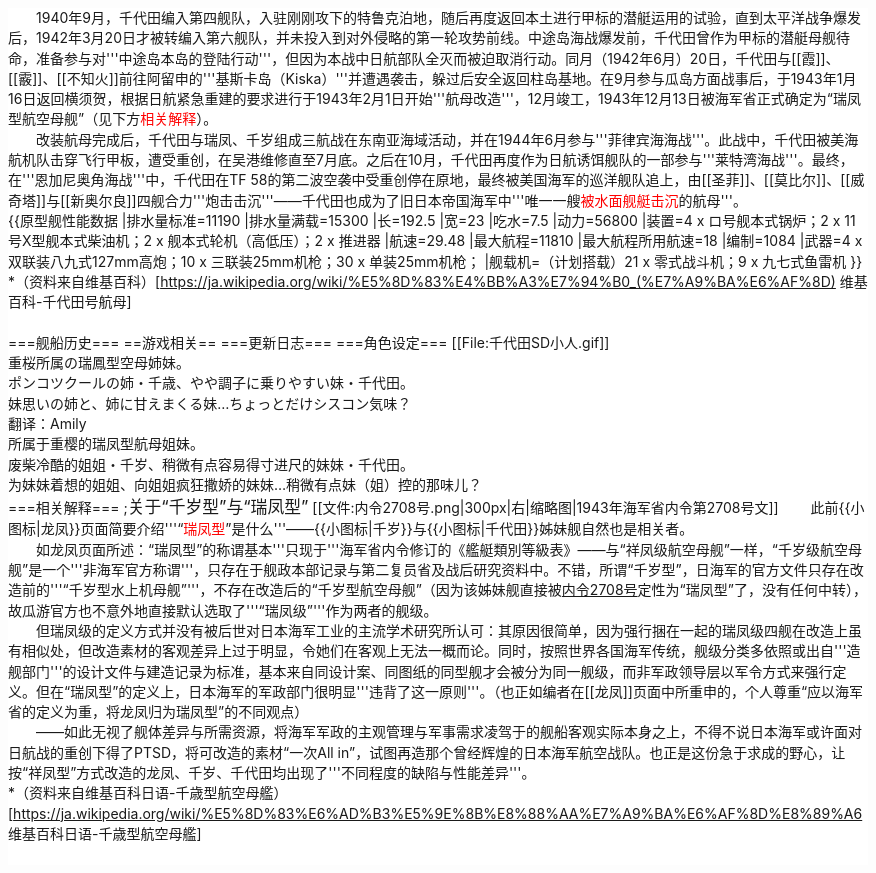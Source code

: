 　　1940年9月，千代田编入第四舰队，入驻刚刚攻下的特鲁克泊地，随后再度返回本土进行甲标的潜艇运用的试验，直到太平洋战争爆发后，1942年3月20日才被转编入第六舰队，并未投入到对外侵略的第一轮攻势前线。中途岛海战爆发前，千代田曾作为甲标的潜艇母舰待命，准备参与对'''中途岛本岛的登陆行动'''，但因为本战中日航部队全灭而被迫取消行动。同月（1942年6月）20日，千代田与[[霞]]、[[霰]]、[[不知火]]前往阿留申的'''基斯卡岛（Kiska）'''并遭遇袭击，躲过后安全返回柱岛基地。在9月参与瓜岛方面战事后，于1943年1月16日返回横须贺，根据日航紧急重建的要求进行于1943年2月1日开始'''航母改造'''，12月竣工，1943年12月13日被海军省正式确定为“瑞凤型航空母舰”（见下方<span style="color:red;">相关解释</span>）。<br>
　　改装航母完成后，千代田与瑞凤、千岁组成三航战在东南亚海域活动，并在1944年6月参与'''菲律宾海海战'''。此战中，千代田被美海航机队击穿飞行甲板，遭受重创，在吴港维修直至7月底。之后在10月，千代田再度作为日航诱饵舰队的一部参与'''莱特湾海战'''。最终，在'''恩加尼奥角海战'''中，千代田在TF 58的第二波空袭中受重创停在原地，最终被美国海军的巡洋舰队追上，由[[圣菲]]、[[莫比尔]]、[[威奇塔]]与[[新奥尔良]]四舰合力'''炮击击沉'''——千代田也成为了旧日本帝国海军中'''唯一一艘<span style="color:red;">被水面舰艇击沉</span>的航母'''。<br>
{{原型舰性能数据
|排水量标准=11190
|排水量满载=15300
|长=192.5
|宽=23
|吃水=7.5
|动力=56800
|装置=4 x ロ号舰本式锅炉；2 x 11号X型舰本式柴油机；2 x 舰本式轮机（高低压）；2 x 推进器
|航速=29.48
|最大航程=11810
|最大航程所用航速=18
|编制=1084
|武器=4 x 双联装八九式127mm高炮；10 x 三联装25mm机枪；30 x 单装25mm机枪；
|舰载机=（计划搭载）21 x 零式战斗机；9 x 九七式鱼雷机
}}
*（资料来自维基百科）<ref>[https://ja.wikipedia.org/wiki/%E5%8D%83%E4%BB%A3%E7%94%B0_(%E7%A9%BA%E6%AF%8D) 维基百科-千代田号航母]</ref><br><br>
===舰船历史===
==游戏相关==
===更新日志===
===角色设定===
[[File:千代田SD小人.gif]]<br>
重桜所属の瑞鳳型空母姉妹。<br>
ポンコツクールの姉・千歳、やや調子に乗りやすい妹・千代田。<br>
妹思いの姉と、姉に甘えまくる妹…ちょっとだけシスコン気味？<br>
翻译：Amily<br>
所属于重樱的瑞凤型航母姐妹。<br>
废柴冷酷的姐姐・千岁、稍微有点容易得寸进尺的妹妹・千代田。<br>
为妹妹着想的姐姐、向姐姐疯狂撒娇的妹妹…稍微有点妹（姐）控的那味儿？<br>
===相关解释===
;<big>关于“千岁型”与“瑞凤型”</big>
[[文件:内令2708号.png|300px|右|缩略图|1943年海军省内令第2708号文]]
　　此前{{小图标|龙凤}}页面简要介绍'''“<span style="color:red;">瑞凤型</span>”是什么'''——{{小图标|千岁}}与{{小图标|千代田}}姊妹舰自然也是相关者。<br>
　　如龙凤页面所述：“瑞凤型”的称谓基本'''只现于'''海军省内令修订的《艦艇類別等級表》——与“祥凤级航空母舰”一样，“千岁级航空母舰”是一个'''非海军官方称谓'''，只存在于舰政本部记录与第二复员省及战后研究资料中。不错，所谓“千岁型”，日海军的官方文件只存在改造前的'''“千岁型水上机母舰”'''，不存在改造后的“千岁型航空母舰”（因为该姊妹舰直接被<u>内令2708号</u>定性为“瑞凤型”了，没有任何中转），故瓜游官方也不意外地直接默认选取了'''“瑞凤级”'''作为两者的舰级。<br>
　　但瑞凤级的定义方式并没有被后世对日本海军工业的主流学术研究所认可：其原因很简单，因为强行捆在一起的瑞凤级四舰在改造上虽有相似处，但改造素材的客观差异上过于明显，令她们在客观上无法一概而论。同时，按照世界各国海军传统，舰级分类多依照或出自'''造舰部门'''的设计文件与建造记录为标准，基本来自同设计案、同图纸的同型舰才会被分为同一舰级，而非军政领导层以军令方式来强行定义。但在“瑞凤型”的定义上，日本海军的军政部门很明显'''违背了这一原则'''。（也正如编者在[[龙凤]]页面中所重申的，个人尊重“应以海军省的定义为重，将龙凤归为瑞凤型”的不同观点）<br>
　　——如此无视了舰体差异与所需资源，将海军军政的主观管理与军事需求凌驾于的舰船客观实际本身之上，不得不说日本海军或许面对日航战的重创下得了PTSD，将可改造的素材“一次All in”，试图再造那个曾经辉煌的日本海军航空战队。也正是这份急于求成的野心，让按“祥凤型”方式改造的龙凤、千岁、千代田均出现了'''不同程度的缺陷与性能差异'''。<br>
*（资料来自维基百科日语-千歳型航空母艦）<ref>[https://ja.wikipedia.org/wiki/%E5%8D%83%E6%AD%B3%E5%9E%8B%E8%88%AA%E7%A9%BA%E6%AF%8D%E8%89%A6 维基百科日语-千歳型航空母艦]</ref><br><br>
